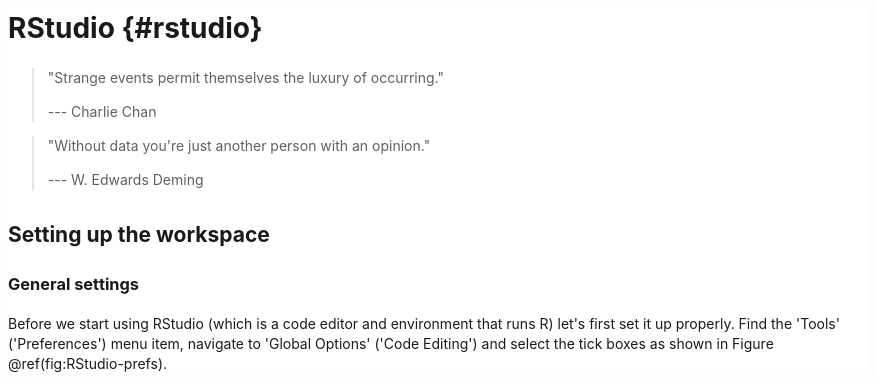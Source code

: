 # RStudio {#rstudio}

> "Strange events permit themselves the luxury of occurring."
>
> --- Charlie Chan
  
> "Without data you're just another person with an opinion."
>
> --- W. Edwards Deming



## Setting up the workspace

### General settings

Before we start using RStudio (which is a code editor and environment that runs R) let's first set it up properly. Find the 'Tools' ('Preferences') menu item, navigate to 'Global Options' ('Code Editing') and select the tick boxes as shown in Figure \@ref(fig:RStudio-prefs).

<div class="figure">